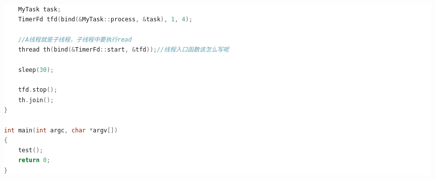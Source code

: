``` c++
    MyTask task;
    TimerFd tfd(bind(&MyTask::process, &task), 1, 4);

    //A线程就是子线程，子线程中要执行read
    thread th(bind(&TimerFd::start, &tfd));//线程入口函数该怎么写呢

    sleep(30);

    tfd.stop();
    th.join();
}

int main(int argc, char *argv[])
{
    test();
    return 0;
}
```



































